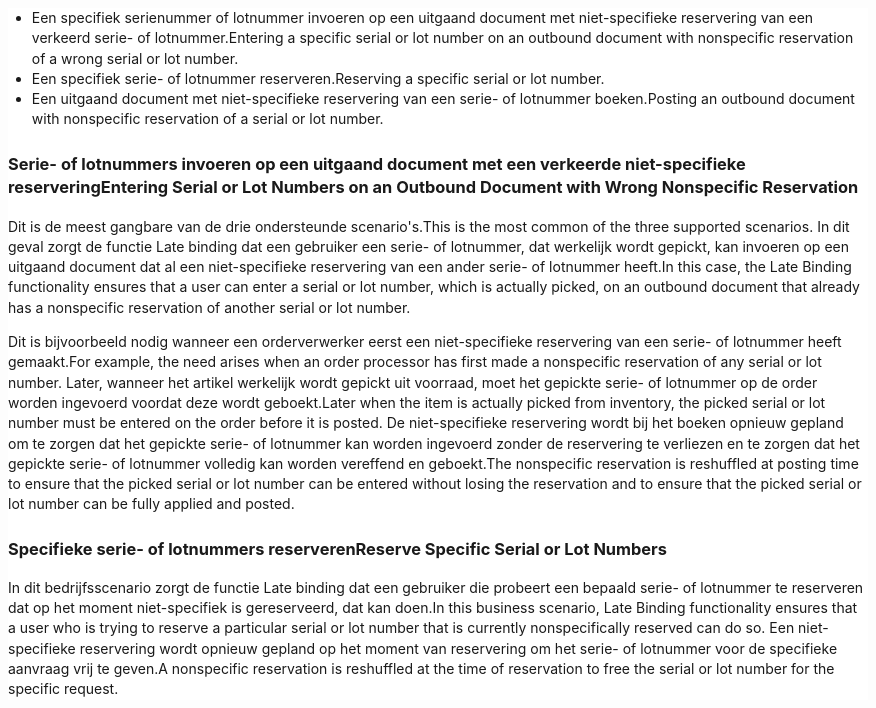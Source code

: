 * <span data-ttu-id="0f0f5-159">Een specifiek serienummer of lotnummer invoeren op een uitgaand document met niet-specifieke reservering van een verkeerd serie- of lotnummer.</span><span class="sxs-lookup"><span data-stu-id="0f0f5-159">Entering a specific serial or lot number on an outbound document with nonspecific reservation of a wrong serial or lot number.</span></span>  
* <span data-ttu-id="0f0f5-160">Een specifiek serie- of lotnummer reserveren.</span><span class="sxs-lookup"><span data-stu-id="0f0f5-160">Reserving a specific serial or lot number.</span></span>  
* <span data-ttu-id="0f0f5-161">Een uitgaand document met niet-specifieke reservering van een serie- of lotnummer boeken.</span><span class="sxs-lookup"><span data-stu-id="0f0f5-161">Posting an outbound document with nonspecific reservation of a serial or lot number.</span></span>  
  
### <a name="entering-serial-or-lot-numbers-on-an-outbound-document-with-wrong-nonspecific-reservation"></a><span data-ttu-id="0f0f5-162">Serie- of lotnummers invoeren op een uitgaand document met een verkeerde niet-specifieke reservering</span><span class="sxs-lookup"><span data-stu-id="0f0f5-162">Entering Serial or Lot Numbers on an Outbound Document with Wrong Nonspecific Reservation</span></span>  
<span data-ttu-id="0f0f5-163">Dit is de meest gangbare van de drie ondersteunde scenario's.</span><span class="sxs-lookup"><span data-stu-id="0f0f5-163">This is the most common of the three supported scenarios.</span></span> <span data-ttu-id="0f0f5-164">In dit geval zorgt de functie Late binding dat een gebruiker een serie- of lotnummer, dat werkelijk wordt gepickt, kan invoeren op een uitgaand document dat al een niet-specifieke reservering van een ander serie- of lotnummer heeft.</span><span class="sxs-lookup"><span data-stu-id="0f0f5-164">In this case, the Late Binding functionality ensures that a user can enter a serial or lot number, which is actually picked, on an outbound document that already has a nonspecific reservation of another serial or lot number.</span></span>  
  
<span data-ttu-id="0f0f5-165">Dit is bijvoorbeeld nodig wanneer een orderverwerker eerst een niet-specifieke reservering van een serie- of lotnummer heeft gemaakt.</span><span class="sxs-lookup"><span data-stu-id="0f0f5-165">For example, the need arises when an order processor has first made a nonspecific reservation of any serial or lot number.</span></span> <span data-ttu-id="0f0f5-166">Later, wanneer het artikel werkelijk wordt gepickt uit voorraad, moet het gepickte serie- of lotnummer op de order worden ingevoerd voordat deze wordt geboekt.</span><span class="sxs-lookup"><span data-stu-id="0f0f5-166">Later when the item is actually picked from inventory, the picked serial or lot number must be entered on the order before it is posted.</span></span> <span data-ttu-id="0f0f5-167">De niet-specifieke reservering wordt bij het boeken opnieuw gepland om te zorgen dat het gepickte serie- of lotnummer kan worden ingevoerd zonder de reservering te verliezen en te zorgen dat het gepickte serie- of lotnummer volledig kan worden vereffend en geboekt.</span><span class="sxs-lookup"><span data-stu-id="0f0f5-167">The nonspecific reservation is reshuffled at posting time to ensure that the picked serial or lot number can be entered without losing the reservation and to ensure that the picked serial or lot number can be fully applied and posted.</span></span>  
  
### <a name="reserve-specific-serial-or-lot-numbers"></a><span data-ttu-id="0f0f5-168">Specifieke serie- of lotnummers reserveren</span><span class="sxs-lookup"><span data-stu-id="0f0f5-168">Reserve Specific Serial or Lot Numbers</span></span>  
<span data-ttu-id="0f0f5-169">In dit bedrijfsscenario zorgt de functie Late binding dat een gebruiker die probeert een bepaald serie- of lotnummer te reserveren dat op het moment niet-specifiek is gereserveerd, dat kan doen.</span><span class="sxs-lookup"><span data-stu-id="0f0f5-169">In this business scenario, Late Binding functionality ensures that a user who is trying to reserve a particular serial or lot number that is currently nonspecifically reserved can do so.</span></span> <span data-ttu-id="0f0f5-170">Een niet-specifieke reservering wordt opnieuw gepland op het moment van reservering om het serie- of lotnummer voor de specifieke aanvraag vrij te geven.</span><span class="sxs-lookup"><span data-stu-id="0f0f5-170">A nonspecific reservation is reshuffled at the time of reservation to free the serial or lot number for the specific request.</span></span>  
  